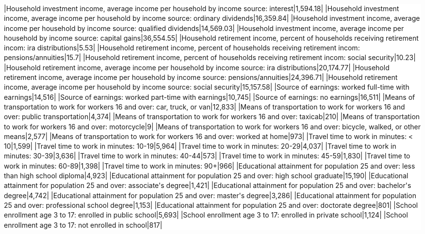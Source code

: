 |Household investment income, average income per household by income source: interest|1,594.18|
|Household investment income, average income per household by income source: ordinary dividends|16,359.84|
|Household investment income, average income per household by income source: qualified dividends|14,569.03|
|Household investment income, average income per household by income source: capital gains|36,554.55|
|Household retirement income, percent of households receiving retirement incom: ira distributions|5.53|
|Household retirement income, percent of households receiving retirement incom: pensions/annuities|15.7|
|Household retirement income, percent of households receiving retirement incom: social security|10.23|
|Household retirement income, average income per household by income source: ira distributions|20,174.77|
|Household retirement income, average income per household by income source: pensions/annuities|24,396.71|
|Household retirement income, average income per household by income source: social security|15,157.58|
|Source of earnings: worked full-time with earnings|14,516|
|Source of earnings: worked part-time with earnings|10,745|
|Source of earnings: no earnings|16,511|
|Means of transportation to work for workers 16 and over: car, truck, or van|12,833|
|Means of transportation to work for workers 16 and over: public transportation|4,374|
|Means of transportation to work for workers 16 and over: taxicab|210|
|Means of transportation to work for workers 16 and over: motorcycle|9|
|Means of transportation to work for workers 16 and over: bicycle, walked, or other means|2,577|
|Means of transportation to work for workers 16 and over: worked at home|973|
|Travel time to work in minutes: < 10|1,599|
|Travel time to work in minutes: 10-19|5,964|
|Travel time to work in minutes: 20-29|4,037|
|Travel time to work in minutes: 30-39|3,636|
|Travel time to work in minutes: 40-44|573|
|Travel time to work in minutes: 45-59|1,830|
|Travel time to work in minutes: 60-89|1,398|
|Travel time to work in minutes: 90+|966|
|Educational attainment for population 25 and over: less than high school diploma|4,923|
|Educational attainment for population 25 and over: high school graduate|15,190|
|Educational attainment for population 25 and over: associate's degree|1,421|
|Educational attainment for population 25 and over: bachelor's degree|4,742|
|Educational attainment for population 25 and over: master's degree|3,286|
|Educational attainment for population 25 and over: professional school degree|1,153|
|Educational attainment for population 25 and over: doctorate degree|801|
|School enrollment age 3 to 17: enrolled in public school|5,693|
|School enrollment age 3 to 17: enrolled in private school|1,124|
|School enrollment age 3 to 17: not enrolled in school|817|
